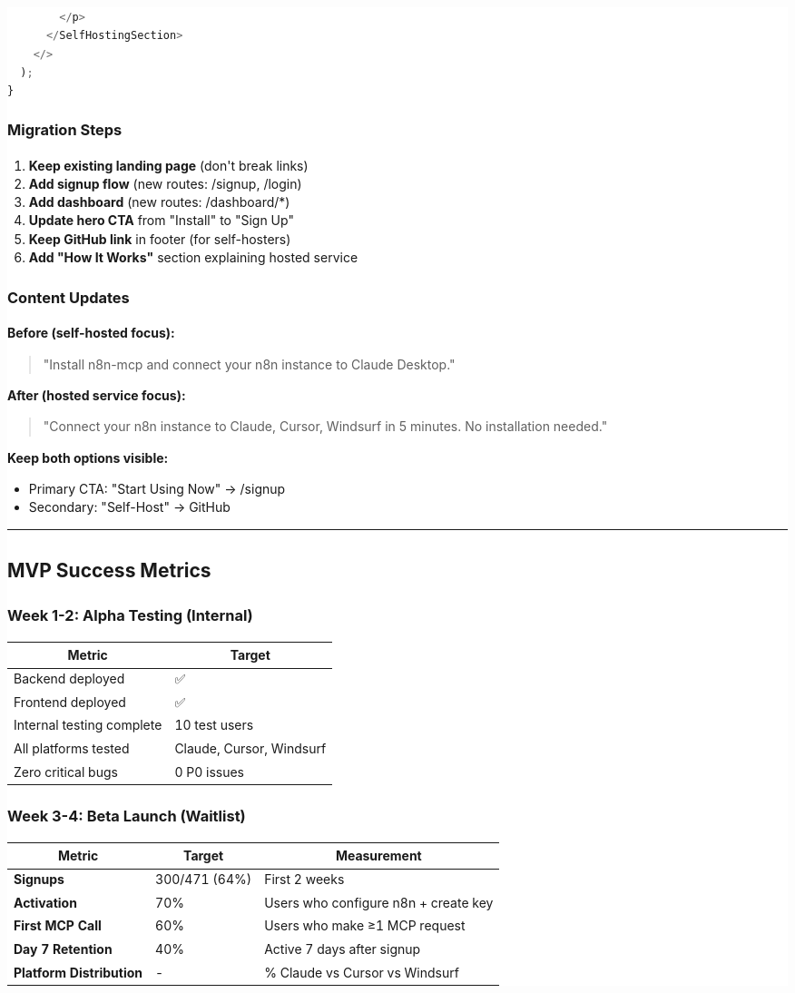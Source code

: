 ```typescript
        </p>
      </SelfHostingSection>
    </>
  );
}
```

### Migration Steps

1. **Keep existing landing page** (don't break links)
2. **Add signup flow** (new routes: /signup, /login)
3. **Add dashboard** (new routes: /dashboard/*)
4. **Update hero CTA** from "Install" to "Sign Up"
5. **Keep GitHub link** in footer (for self-hosters)
6. **Add "How It Works"** section explaining hosted service

### Content Updates

**Before (self-hosted focus):**
> "Install n8n-mcp and connect your n8n instance to Claude Desktop."

**After (hosted service focus):**
> "Connect your n8n instance to Claude, Cursor, Windsurf in 5 minutes. No installation needed."

**Keep both options visible:**
- Primary CTA: "Start Using Now" → /signup
- Secondary: "Self-Host" → GitHub

---

## MVP Success Metrics

### Week 1-2: Alpha Testing (Internal)

| Metric | Target |
|--------|--------|
| Backend deployed | ✅ |
| Frontend deployed | ✅ |
| Internal testing complete | 10 test users |
| All platforms tested | Claude, Cursor, Windsurf |
| Zero critical bugs | 0 P0 issues |

### Week 3-4: Beta Launch (Waitlist)

| Metric | Target | Measurement |
|--------|--------|-------------|
| **Signups** | 300/471 (64%) | First 2 weeks |
| **Activation** | 70% | Users who configure n8n + create key |
| **First MCP Call** | 60% | Users who make ≥1 MCP request |
| **Day 7 Retention** | 40% | Active 7 days after signup |
| **Platform Distribution** | - | % Claude vs Cursor vs Windsurf |
